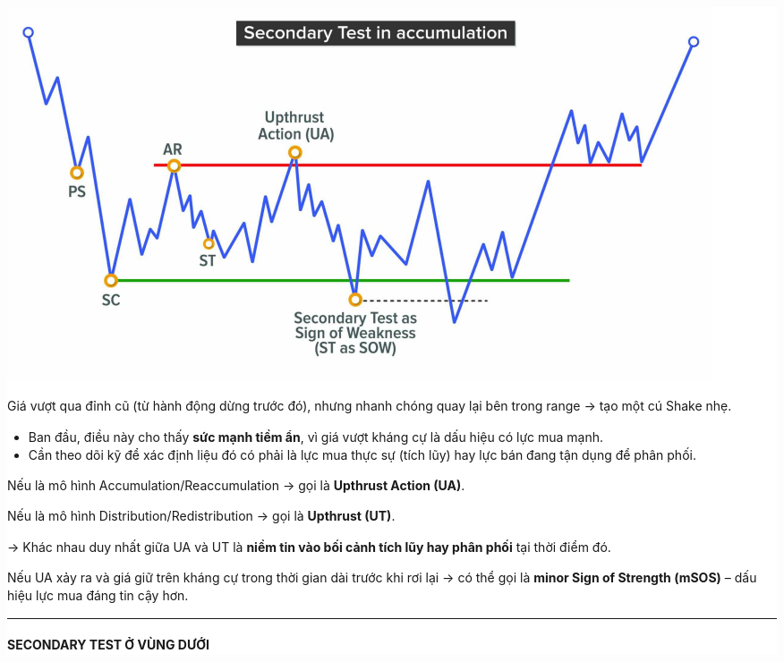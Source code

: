 ![alt text](image-13.png)

Giá vượt qua đỉnh cũ (từ hành động dừng trước đó), nhưng nhanh chóng quay lại bên trong range → tạo một cú Shake nhẹ.

- Ban đầu, điều này cho thấy **sức mạnh tiềm ẩn**, vì giá vượt kháng cự là dấu hiệu có lực mua mạnh.
- Cần theo dõi kỹ để xác định liệu đó có phải là lực mua thực sự (tích lũy) hay lực bán đang tận dụng để phân phối.

Nếu là mô hình Accumulation/Reaccumulation → gọi là **Upthrust Action (UA)**.

Nếu là mô hình Distribution/Redistribution → gọi là **Upthrust (UT)**.

→ Khác nhau duy nhất giữa UA và UT là **niềm tin vào bối cảnh tích lũy hay phân phối** tại thời điểm đó.

Nếu UA xảy ra và giá giữ trên kháng cự trong thời gian dài trước khi rơi lại → có thể gọi là **minor Sign of Strength (mSOS)** – dấu hiệu lực mua đáng tin cậy hơn.

---

#### SECONDARY TEST Ở VÙNG DƯỚI

